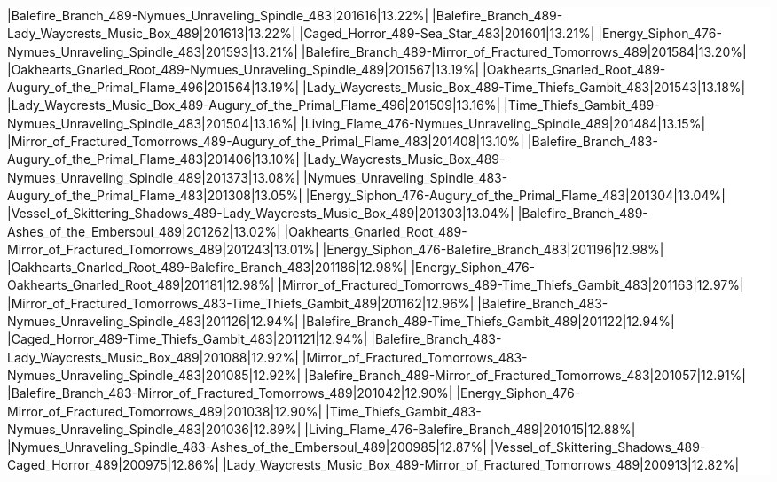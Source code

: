 |Balefire_Branch_489-Nymues_Unraveling_Spindle_483|201616|13.22%|
|Balefire_Branch_489-Lady_Waycrests_Music_Box_489|201613|13.22%|
|Caged_Horror_489-Sea_Star_483|201601|13.21%|
|Energy_Siphon_476-Nymues_Unraveling_Spindle_483|201593|13.21%|
|Balefire_Branch_489-Mirror_of_Fractured_Tomorrows_489|201584|13.20%|
|Oakhearts_Gnarled_Root_489-Nymues_Unraveling_Spindle_489|201567|13.19%|
|Oakhearts_Gnarled_Root_489-Augury_of_the_Primal_Flame_496|201564|13.19%|
|Lady_Waycrests_Music_Box_489-Time_Thiefs_Gambit_483|201543|13.18%|
|Lady_Waycrests_Music_Box_489-Augury_of_the_Primal_Flame_496|201509|13.16%|
|Time_Thiefs_Gambit_489-Nymues_Unraveling_Spindle_483|201504|13.16%|
|Living_Flame_476-Nymues_Unraveling_Spindle_489|201484|13.15%|
|Mirror_of_Fractured_Tomorrows_489-Augury_of_the_Primal_Flame_483|201408|13.10%|
|Balefire_Branch_483-Augury_of_the_Primal_Flame_483|201406|13.10%|
|Lady_Waycrests_Music_Box_489-Nymues_Unraveling_Spindle_489|201373|13.08%|
|Nymues_Unraveling_Spindle_483-Augury_of_the_Primal_Flame_483|201308|13.05%|
|Energy_Siphon_476-Augury_of_the_Primal_Flame_483|201304|13.04%|
|Vessel_of_Skittering_Shadows_489-Lady_Waycrests_Music_Box_489|201303|13.04%|
|Balefire_Branch_489-Ashes_of_the_Embersoul_489|201262|13.02%|
|Oakhearts_Gnarled_Root_489-Mirror_of_Fractured_Tomorrows_489|201243|13.01%|
|Energy_Siphon_476-Balefire_Branch_483|201196|12.98%|
|Oakhearts_Gnarled_Root_489-Balefire_Branch_483|201186|12.98%|
|Energy_Siphon_476-Oakhearts_Gnarled_Root_489|201181|12.98%|
|Mirror_of_Fractured_Tomorrows_489-Time_Thiefs_Gambit_483|201163|12.97%|
|Mirror_of_Fractured_Tomorrows_483-Time_Thiefs_Gambit_489|201162|12.96%|
|Balefire_Branch_483-Nymues_Unraveling_Spindle_483|201126|12.94%|
|Balefire_Branch_489-Time_Thiefs_Gambit_489|201122|12.94%|
|Caged_Horror_489-Time_Thiefs_Gambit_483|201121|12.94%|
|Balefire_Branch_483-Lady_Waycrests_Music_Box_489|201088|12.92%|
|Mirror_of_Fractured_Tomorrows_483-Nymues_Unraveling_Spindle_483|201085|12.92%|
|Balefire_Branch_489-Mirror_of_Fractured_Tomorrows_483|201057|12.91%|
|Balefire_Branch_483-Mirror_of_Fractured_Tomorrows_489|201042|12.90%|
|Energy_Siphon_476-Mirror_of_Fractured_Tomorrows_489|201038|12.90%|
|Time_Thiefs_Gambit_483-Nymues_Unraveling_Spindle_483|201036|12.89%|
|Living_Flame_476-Balefire_Branch_489|201015|12.88%|
|Nymues_Unraveling_Spindle_483-Ashes_of_the_Embersoul_489|200985|12.87%|
|Vessel_of_Skittering_Shadows_489-Caged_Horror_489|200975|12.86%|
|Lady_Waycrests_Music_Box_489-Mirror_of_Fractured_Tomorrows_489|200913|12.82%|